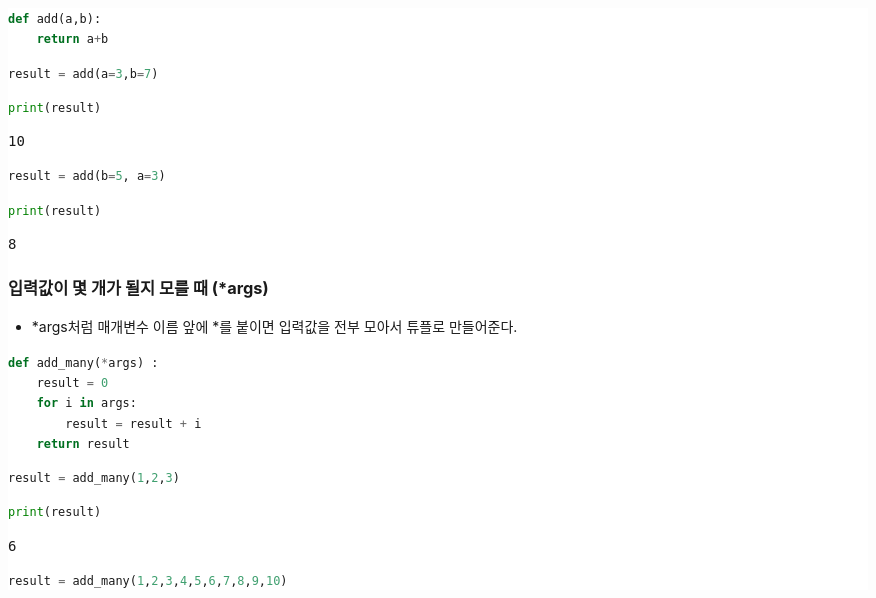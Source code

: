 

```python
def add(a,b):
    return a+b
```


```python
result = add(a=3,b=7)
```


```python
print(result)
```

<pre>
10
</pre>

```python
result = add(b=5, a=3)
```


```python
print(result)
```

<pre>
8
</pre>
### 입력값이 몇 개가 될지 모를 때 (*args)

- *args처럼 매개변수 이름 앞에 *를 붙이면 입력값을 전부 모아서 튜플로 만들어준다.



```python
def add_many(*args) :
    result = 0
    for i in args:
        result = result + i
    return result
```


```python
result = add_many(1,2,3)
```


```python
print(result)
```

<pre>
6
</pre>

```python
result = add_many(1,2,3,4,5,6,7,8,9,10)
```
